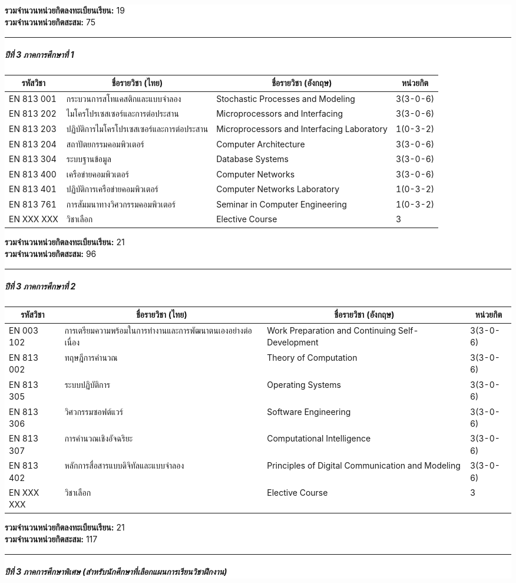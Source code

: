 **รวมจำนวนหน่วยกิตลงทะเบียนเรียน:** 19  
**รวมจำนวนหน่วยกิตสะสม:** 75

---

##### ปีที่ 3 ภาคการศึกษาที่ 1

| รหัสวิชา      | ชื่อรายวิชา (ไทย)               | ชื่อรายวิชา (อังกฤษ)                        | หน่วยกิต   |
|---------------|----------------------------------|----------------------------------------------|------------|
| EN 813 001    | กระบวนการสโทแคสติกและแบบจำลอง   | Stochastic Processes and Modeling            | 3(3-0-6)   |
| EN 813 202    | ไมโครโปรเซสเซอร์และการต่อประสาน | Microprocessors and Interfacing              | 3(3-0-6)   |
| EN 813 203    | ปฏิบัติการไมโครโปรเซสเซอร์และการต่อประสาน | Microprocessors and Interfacing Laboratory | 1(0-3-2)   |
| EN 813 204    | สถาปัตยกรรมคอมพิวเตอร์          | Computer Architecture                        | 3(3-0-6)   |
| EN 813 304    | ระบบฐานข้อมูล                    | Database Systems                             | 3(3-0-6)   |
| EN 813 400    | เครือข่ายคอมพิวเตอร์            | Computer Networks                            | 3(3-0-6)   |
| EN 813 401    | ปฏิบัติการเครือข่ายคอมพิวเตอร์  | Computer Networks Laboratory                 | 1(0-3-2)   |
| EN 813 761    | การสัมมนาทางวิศวกรรมคอมพิวเตอร์  | Seminar in Computer Engineering              | 1(0-3-2)   |
| EN XXX XXX    | วิชาเลือก                         | Elective Course                              | 3          |

**รวมจำนวนหน่วยกิตลงทะเบียนเรียน:** 21  
**รวมจำนวนหน่วยกิตสะสม:** 96

---

##### ปีที่ 3 ภาคการศึกษาที่ 2

| รหัสวิชา      | ชื่อรายวิชา (ไทย)               | ชื่อรายวิชา (อังกฤษ)                        | หน่วยกิต   |
|---------------|----------------------------------|----------------------------------------------|------------|
| EN 003 102    | การเตรียมความพร้อมในการทำงานและการพัฒนาตนเองอย่างต่อเนื่อง | Work Preparation and Continuing Self-Development | 3(3-0-6)   |
| EN 813 002    | ทฤษฎีการคำนวณ                    | Theory of Computation                        | 3(3-0-6)   |
| EN 813 305    | ระบบปฏิบัติการ                   | Operating Systems                            | 3(3-0-6)   |
| EN 813 306    | วิศวกรรมซอฟต์แวร์                | Software Engineering                         | 3(3-0-6)   |
| EN 813 307    | การคำนวณเชิงอัจฉริยะ              | Computational Intelligence                   | 3(3-0-6)   |
| EN 813 402    | หลักการสื่อสารแบบดิจิทัลและแบบจำลอง | Principles of Digital Communication and Modeling | 3(3-0-6)   |
| EN XXX XXX    | วิชาเลือก                         | Elective Course                              | 3          |

**รวมจำนวนหน่วยกิตลงทะเบียนเรียน:** 21  
**รวมจำนวนหน่วยกิตสะสม:** 117

---

##### ปีที่ 3 ภาคการศึกษาพิเศษ (สำหรับนักศึกษาที่เลือกแผนการเรียนวิชาฝึกงาน)
